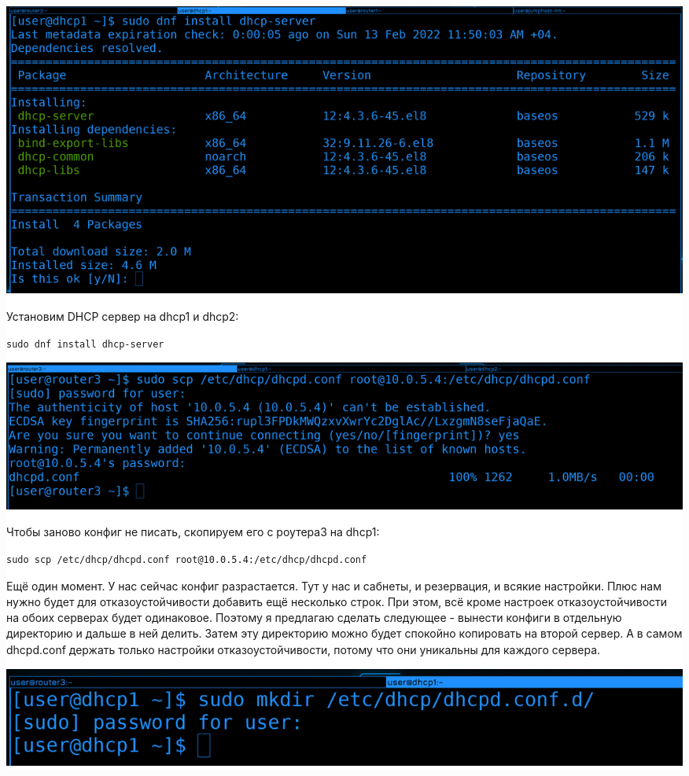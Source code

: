 ![](images/11/install.png)

Установим DHCP сервер на dhcp1 и dhcp2:

```
sudo dnf install dhcp-server
```

![](images/11/scp1.png)

Чтобы заново конфиг не писать, скопируем его с роутера3 на dhcp1:

```
sudo scp /etc/dhcp/dhcpd.conf root@10.0.5.4:/etc/dhcp/dhcpd.conf
```

Ещё один момент. У нас сейчас конфиг разрастается. Тут у нас и сабнеты, и резервация, и всякие настройки. Плюс нам нужно будет для отказоустойчивости добавить ещё несколько строк. При этом, всё кроме настроек отказоустойчивости на обоих серверах будет одинаковое. Поэтому я предлагаю сделать следующее - вынести конфиги в отдельную директорию и дальше в ней делить. Затем эту директорию можно будет спокойно копировать на второй сервер. А в самом dhcpd.conf держать только настройки отказоустойчивости, потому что они уникальны для каждого сервера.

![](images/11/mkdir.png)
